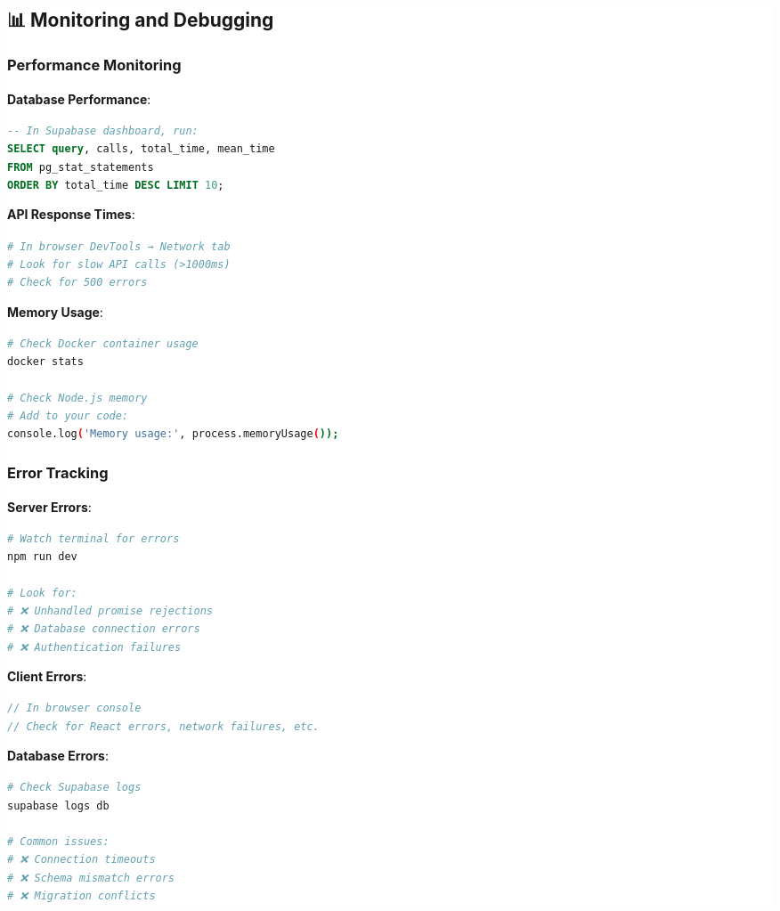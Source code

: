 ## 📊 Monitoring and Debugging

### Performance Monitoring

**Database Performance**:
```sql
-- In Supabase dashboard, run:
SELECT query, calls, total_time, mean_time 
FROM pg_stat_statements 
ORDER BY total_time DESC LIMIT 10;
```

**API Response Times**:
```bash
# In browser DevTools → Network tab
# Look for slow API calls (>1000ms)
# Check for 500 errors
```

**Memory Usage**:
```bash
# Check Docker container usage
docker stats

# Check Node.js memory
# Add to your code:
console.log('Memory usage:', process.memoryUsage());
```

### Error Tracking

**Server Errors**:
```bash
# Watch terminal for errors
npm run dev

# Look for:
# ❌ Unhandled promise rejections
# ❌ Database connection errors
# ❌ Authentication failures
```

**Client Errors**:
```javascript
// In browser console
// Check for React errors, network failures, etc.
```

**Database Errors**:
```bash
# Check Supabase logs
supabase logs db

# Common issues:
# ❌ Connection timeouts
# ❌ Schema mismatch errors
# ❌ Migration conflicts
```
